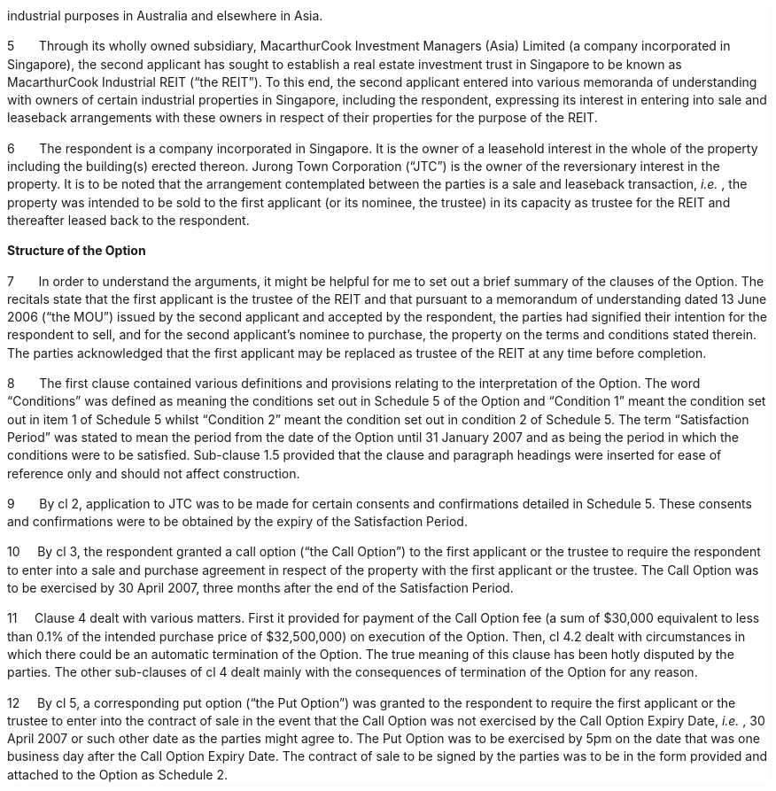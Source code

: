 industrial purposes in Australia and elsewhere in Asia. 

5       Through its wholly owned subsidiary, MacarthurCook Investment Managers (Asia) Limited (a company incorporated in Singapore), the second applicant has sought to establish a real estate investment trust in Singapore to be known as MacarthurCook Industrial REIT (“the REIT”). To this end, the second applicant entered into various memoranda of understanding with owners of certain industrial properties in Singapore, including the respondent, expressing its interest in entering into sale and leaseback arrangements with these owners in respect of their properties for the purpose of the REIT. 

6       The respondent is a company incorporated in Singapore. It is the owner of a leasehold interest in the whole of the property including the building(s) erected thereon. Jurong Town Corporation (“JTC”) is the owner of the reversionary interest in the property. It is to be noted that the arrangement contemplated between the parties is a sale and leaseback transaction, _i.e._ , the property was intended to be sold to the first applicant (or its nominee, the trustee) in its capacity as trustee for the REIT and thereafter leased back to the respondent. 

**Structure of the Option** 

7       In order to understand the arguments, it might be helpful for me to set out a brief summary of the clauses of the Option. The recitals state that the first applicant is the trustee of the REIT and that pursuant to a memorandum of understanding dated 13 June 2006 (“the MOU”) issued by the second applicant and accepted by the respondent, the parties had signified their intention for the respondent to sell, and for the second applicant’s nominee to purchase, the property on the terms and conditions stated therein. The parties acknowledged that the first applicant may be replaced as trustee of the REIT at any time before completion. 

8       The first clause contained various definitions and provisions relating to the interpretation of the Option. The word “Conditions” was defined as meaning the conditions set out in Schedule 5 of the Option and “Condition 1” meant the condition set out in item 1 of Schedule 5 whilst “Condition 2” meant the condition set out in condition 2 of Schedule 5. The term “Satisfaction Period” was stated to mean the period from the date of the Option until 31 January 2007 and as being the period in which the conditions were to be satisfied. Sub-clause 1.5 provided that the clause and paragraph headings were inserted for ease of reference only and should not affect construction. 

9       By cl 2, application to JTC was to be made for certain consents and confirmations detailed in Schedule 5. These consents and confirmations were to be obtained by the expiry of the Satisfaction Period. 

10     By cl 3, the respondent granted a call option (“the Call Option”) to the first applicant or the trustee to require the respondent to enter into a sale and purchase agreement in respect of the property with the first applicant or the trustee. The Call Option was to be exercised by 30 April 2007, three months after the end of the Satisfaction Period. 

11     Clause 4 dealt with various matters. First it provided for payment of the Call Option fee (a sum of $30,000 equivalent to less than 0.1% of the intended purchase price of $32,500,000) on execution of the Option. Then, cl 4.2 dealt with circumstances in which there could be an automatic termination of the Option. The true meaning of this clause has been hotly disputed by the parties. The other sub-clauses of cl 4 dealt mainly with the consequences of termination of the Option for any reason. 


12     By cl 5, a corresponding put option (“the Put Option”) was granted to the respondent to require the first applicant or the trustee to enter into the contract of sale in the event that the Call Option was not exercised by the Call Option Expiry Date, _i.e._ , 30 April 2007 or such other date as the parties might agree to. The Put Option was to be exercised by 5pm on the date that was one business day after the Call Option Expiry Date. The contract of sale to be signed by the parties was to be in the form provided and attached to the Option as Schedule 2. 
